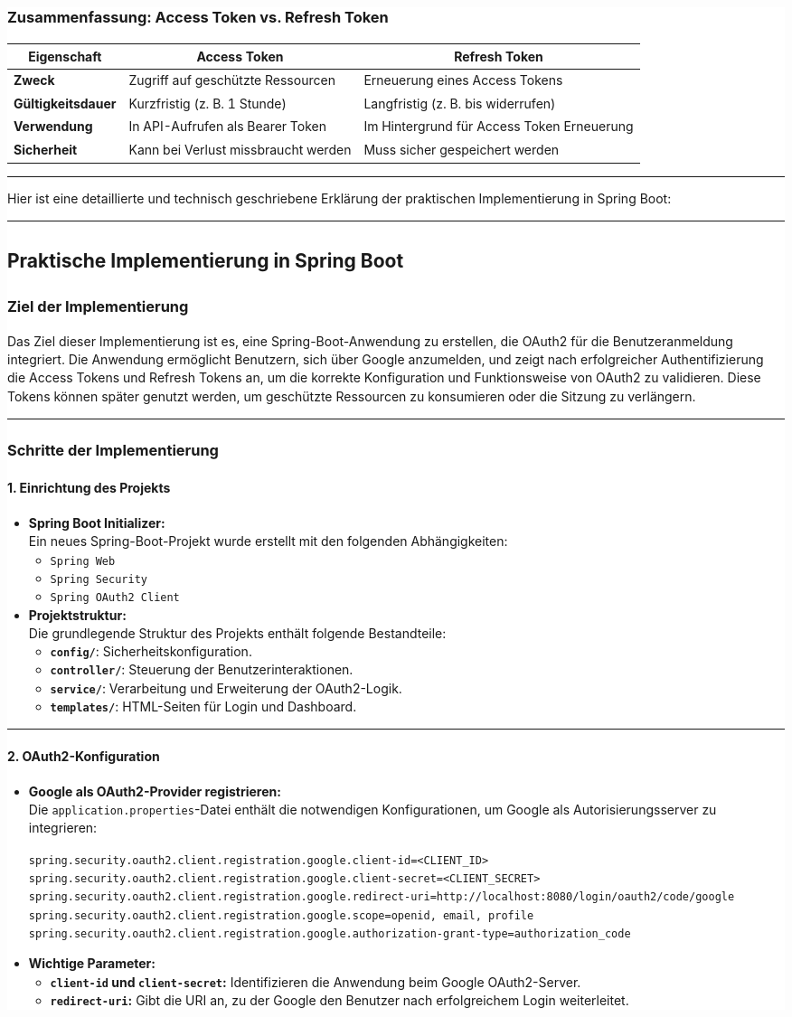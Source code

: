 
### **Zusammenfassung: Access Token vs. Refresh Token**

| **Eigenschaft**        | **Access Token**                     | **Refresh Token**                     |
|-------------------------|--------------------------------------|---------------------------------------|
| **Zweck**              | Zugriff auf geschützte Ressourcen    | Erneuerung eines Access Tokens       |
| **Gültigkeitsdauer**    | Kurzfristig (z. B. 1 Stunde)         | Langfristig (z. B. bis widerrufen)   |
| **Verwendung**         | In API-Aufrufen als Bearer Token     | Im Hintergrund für Access Token Erneuerung |
| **Sicherheit**         | Kann bei Verlust missbraucht werden  | Muss sicher gespeichert werden        |

---

Hier ist eine detaillierte und technisch geschriebene Erklärung der praktischen Implementierung in Spring Boot:

---

## **Praktische Implementierung in Spring Boot**

### **Ziel der Implementierung**
Das Ziel dieser Implementierung ist es, eine Spring-Boot-Anwendung zu erstellen, die OAuth2 für die Benutzeranmeldung integriert. Die Anwendung ermöglicht Benutzern, sich über Google anzumelden, und zeigt nach erfolgreicher Authentifizierung die Access Tokens und Refresh Tokens an, um die korrekte Konfiguration und Funktionsweise von OAuth2 zu validieren. Diese Tokens können später genutzt werden, um geschützte Ressourcen zu konsumieren oder die Sitzung zu verlängern.

---

### **Schritte der Implementierung**

#### **1. Einrichtung des Projekts**
- **Spring Boot Initializer:**  
  Ein neues Spring-Boot-Projekt wurde erstellt mit den folgenden Abhängigkeiten:
  - `Spring Web`
  - `Spring Security`
  - `Spring OAuth2 Client`
- **Projektstruktur:**  
  Die grundlegende Struktur des Projekts enthält folgende Bestandteile:
  - **`config/`**: Sicherheitskonfiguration.
  - **`controller/`**: Steuerung der Benutzerinteraktionen.
  - **`service/`**: Verarbeitung und Erweiterung der OAuth2-Logik.
  - **`templates/`**: HTML-Seiten für Login und Dashboard.

---

#### **2. OAuth2-Konfiguration**
- **Google als OAuth2-Provider registrieren:**  
  Die `application.properties`-Datei enthält die notwendigen Konfigurationen, um Google als Autorisierungsserver zu integrieren:
  ```properties
  spring.security.oauth2.client.registration.google.client-id=<CLIENT_ID>
  spring.security.oauth2.client.registration.google.client-secret=<CLIENT_SECRET>
  spring.security.oauth2.client.registration.google.redirect-uri=http://localhost:8080/login/oauth2/code/google
  spring.security.oauth2.client.registration.google.scope=openid, email, profile
  spring.security.oauth2.client.registration.google.authorization-grant-type=authorization_code
  ```
- **Wichtige Parameter:**
  - **`client-id` und `client-secret`:** Identifizieren die Anwendung beim Google OAuth2-Server.
  - **`redirect-uri`:** Gibt die URI an, zu der Google den Benutzer nach erfolgreichem Login weiterleitet.